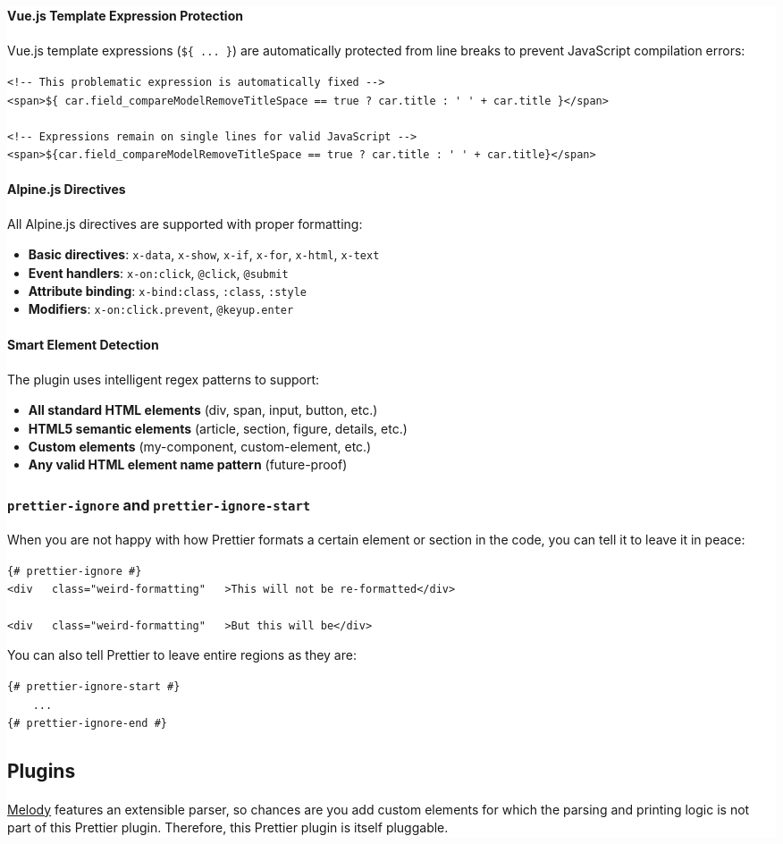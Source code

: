 ```twig
```

#### Vue.js Template Expression Protection

Vue.js template expressions (`${ ... }`) are automatically protected from line breaks to prevent JavaScript compilation errors:

```twig
<!-- This problematic expression is automatically fixed -->
<span>${ car.field_compareModelRemoveTitleSpace == true ? car.title : ' ' + car.title }</span>

<!-- Expressions remain on single lines for valid JavaScript -->
<span>${car.field_compareModelRemoveTitleSpace == true ? car.title : ' ' + car.title}</span>
```

#### Alpine.js Directives

All Alpine.js directives are supported with proper formatting:

- **Basic directives**: `x-data`, `x-show`, `x-if`, `x-for`, `x-html`, `x-text`
- **Event handlers**: `x-on:click`, `@click`, `@submit`
- **Attribute binding**: `x-bind:class`, `:class`, `:style`
- **Modifiers**: `x-on:click.prevent`, `@keyup.enter`

#### Smart Element Detection

The plugin uses intelligent regex patterns to support:

- **All standard HTML elements** (div, span, input, button, etc.)
- **HTML5 semantic elements** (article, section, figure, details, etc.)
- **Custom elements** (my-component, custom-element, etc.)
- **Any valid HTML element name pattern** (future-proof)

### `prettier-ignore` and `prettier-ignore-start`

When you are not happy with how Prettier formats a certain element or section in the code, you can tell it to leave it in peace:

```twig
{# prettier-ignore #}
<div   class="weird-formatting"   >This will not be re-formatted</div>

<div   class="weird-formatting"   >But this will be</div>
```

You can also tell Prettier to leave entire regions as they are:

```twig
{# prettier-ignore-start #}
    ...
{# prettier-ignore-end #}
```

## Plugins

[Melody](https://melody.js.org) features an extensible parser, so chances are you add custom elements for which the parsing and printing logic is not part of this Prettier plugin. Therefore, this Prettier plugin is itself pluggable.
